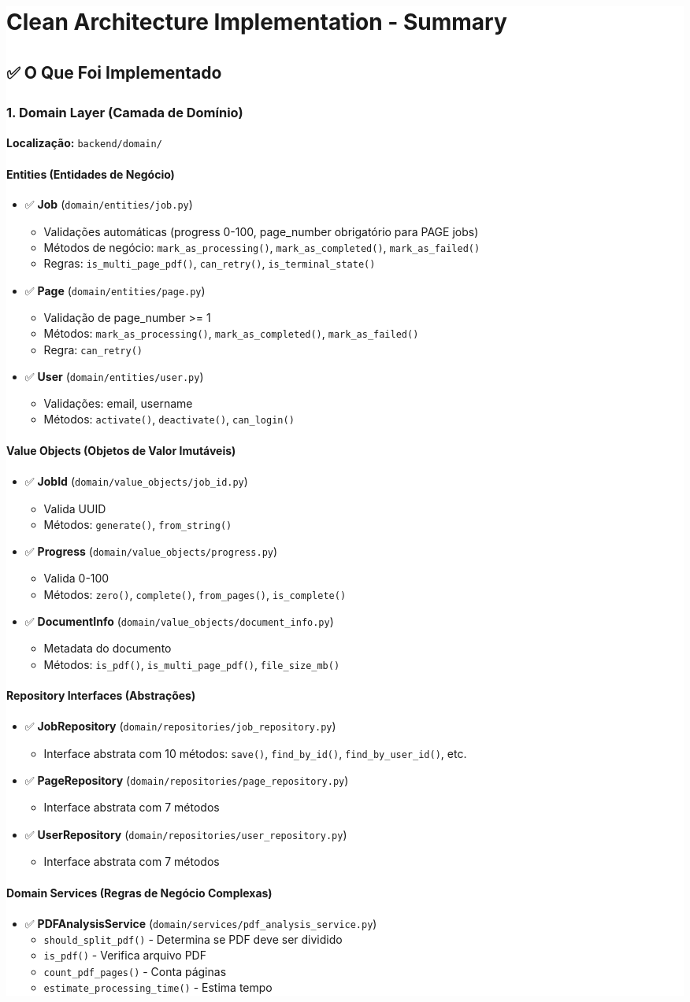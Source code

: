 # Clean Architecture Implementation - Summary

## ✅ O Que Foi Implementado

### 1. **Domain Layer** (Camada de Domínio)

**Localização:** `backend/domain/`

#### Entities (Entidades de Negócio)
- ✅ **Job** (`domain/entities/job.py`)
  - Validações automáticas (progress 0-100, page_number obrigatório para PAGE jobs)
  - Métodos de negócio: `mark_as_processing()`, `mark_as_completed()`, `mark_as_failed()`
  - Regras: `is_multi_page_pdf()`, `can_retry()`, `is_terminal_state()`

- ✅ **Page** (`domain/entities/page.py`)
  - Validação de page_number >= 1
  - Métodos: `mark_as_processing()`, `mark_as_completed()`, `mark_as_failed()`
  - Regra: `can_retry()`

- ✅ **User** (`domain/entities/user.py`)
  - Validações: email, username
  - Métodos: `activate()`, `deactivate()`, `can_login()`

#### Value Objects (Objetos de Valor Imutáveis)
- ✅ **JobId** (`domain/value_objects/job_id.py`)
  - Valida UUID
  - Métodos: `generate()`, `from_string()`

- ✅ **Progress** (`domain/value_objects/progress.py`)
  - Valida 0-100
  - Métodos: `zero()`, `complete()`, `from_pages()`, `is_complete()`

- ✅ **DocumentInfo** (`domain/value_objects/document_info.py`)
  - Metadata do documento
  - Métodos: `is_pdf()`, `is_multi_page_pdf()`, `file_size_mb()`

#### Repository Interfaces (Abstrações)
- ✅ **JobRepository** (`domain/repositories/job_repository.py`)
  - Interface abstrata com 10 métodos: `save()`, `find_by_id()`, `find_by_user_id()`, etc.

- ✅ **PageRepository** (`domain/repositories/page_repository.py`)
  - Interface abstrata com 7 métodos

- ✅ **UserRepository** (`domain/repositories/user_repository.py`)
  - Interface abstrata com 7 métodos

#### Domain Services (Regras de Negócio Complexas)
- ✅ **PDFAnalysisService** (`domain/services/pdf_analysis_service.py`)
  - `should_split_pdf()` - Determina se PDF deve ser dividido
  - `is_pdf()` - Verifica arquivo PDF
  - `count_pdf_pages()` - Conta páginas
  - `estimate_processing_time()` - Estima tempo
